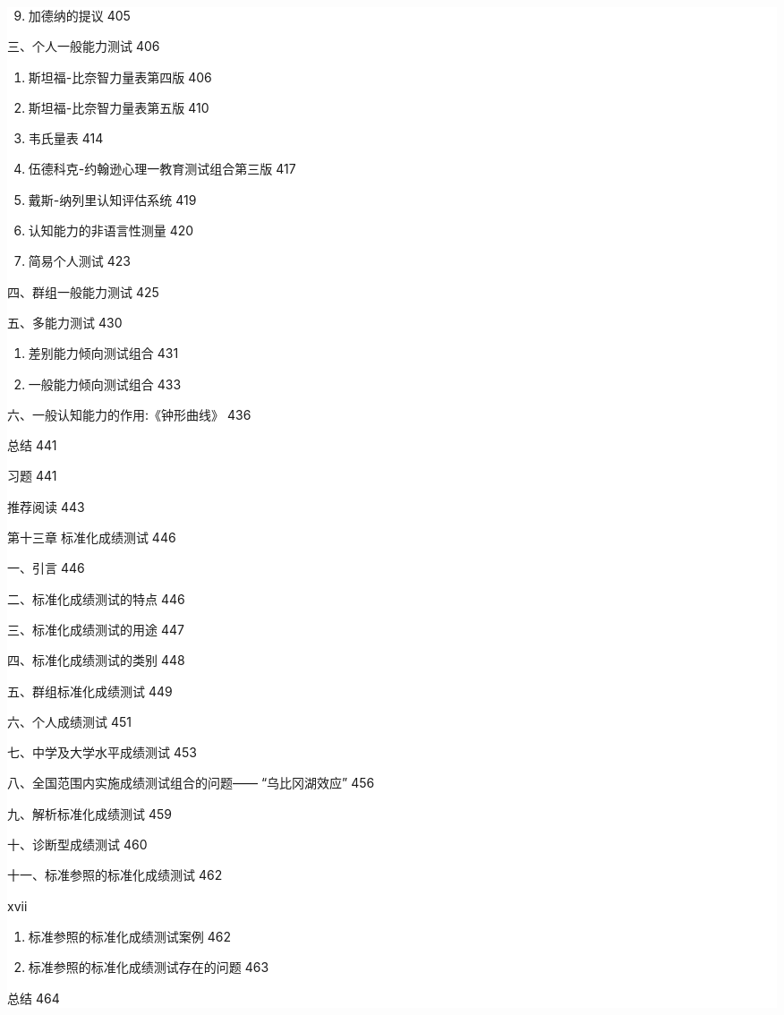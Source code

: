 9. 加德纳的提议 405

三、个人一般能力测试 406

1. 斯坦福-比奈智力量表第四版 406

2. 斯坦福-比奈智力量表第五版 410

3. 韦氏量表 414

4. 伍德科克-约翰逊心理一教育测试组合第三版 417

5. 戴斯-纳列里认知评估系统 419

6. 认知能力的非语言性测量 420

7. 简易个人测试 423

四、群组一般能力测试 425

五、多能力测试 430

1. 差别能力倾向测试组合 431

2. 一般能力倾向测试组合 433

六、一般认知能力的作用:《钟形曲线》 436

总结 441

习题 441

推荐阅读 443

第十三章 标准化成绩测试 446

一、引言 446

二、标准化成绩测试的特点 446

三、标准化成绩测试的用途 447

四、标准化成绩测试的类别 448

五、群组标准化成绩测试 449

六、个人成绩测试 451

七、中学及大学水平成绩测试 453

八、全国范围内实施成绩测试组合的问题—— “乌比冈湖效应” 456

九、解析标准化成绩测试 459

十、诊断型成绩测试 460

十一、标准参照的标准化成绩测试 462

xvii

1. 标准参照的标准化成绩测试案例 462

2. 标准参照的标准化成绩测试存在的问题 463

总结 464
